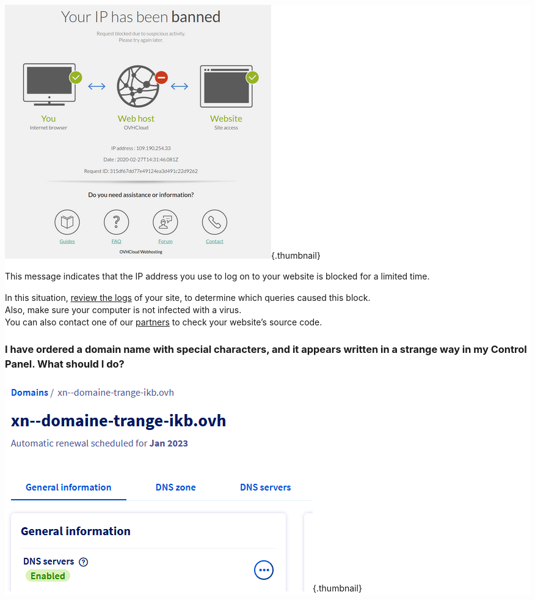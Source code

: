 ![your-ip-has-been-banned](images/your-ip-has-been-banned.png){.thumbnail}

This message indicates that the IP address you use to log on to your website is blocked for a limited time. 

In this situation, [review the logs](/pages/web_cloud/web_hosting/logs_and_statistics) of your site, to determine which queries caused this block.<br>
Also, make sure your computer is not infected with a virus.<br>
You can also contact one of our [partners](https://partner.ovhcloud.com/en-sg/directory/) to check your website’s source code.

### I have ordered a domain name with special characters, and it appears written in a strange way in my Control Panel. What should I do?

![idn-notation](images/idn-notation.png){.thumbnail}
